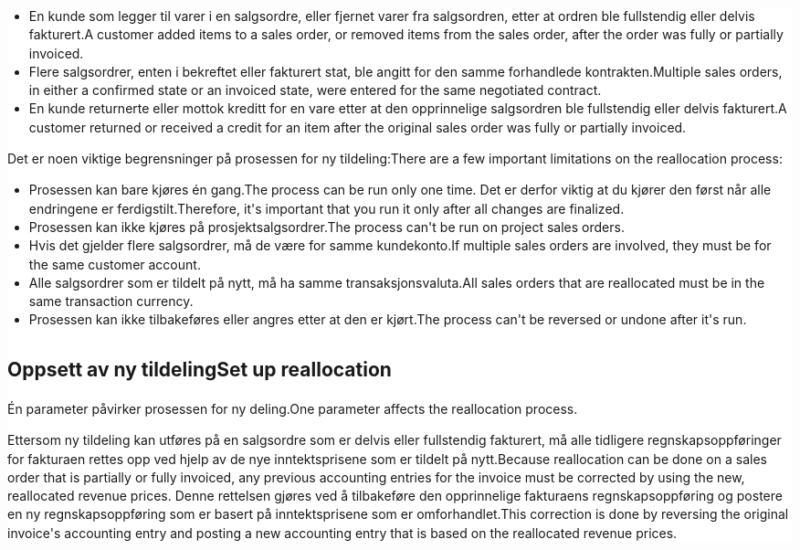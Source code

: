 - <span data-ttu-id="d5e17-110">En kunde som legger til varer i en salgsordre, eller fjernet varer fra salgsordren, etter at ordren ble fullstendig eller delvis fakturert.</span><span class="sxs-lookup"><span data-stu-id="d5e17-110">A customer added items to a sales order, or removed items from the sales order, after the order was fully or partially invoiced.</span></span>
- <span data-ttu-id="d5e17-111">Flere salgsordrer, enten i bekreftet eller fakturert stat, ble angitt for den samme forhandlede kontrakten.</span><span class="sxs-lookup"><span data-stu-id="d5e17-111">Multiple sales orders, in either a confirmed state or an invoiced state, were entered for the same negotiated contract.</span></span>
- <span data-ttu-id="d5e17-112">En kunde returnerte eller mottok kreditt for en vare etter at den opprinnelige salgsordren ble fullstendig eller delvis fakturert.</span><span class="sxs-lookup"><span data-stu-id="d5e17-112">A customer returned or received a credit for an item after the original sales order was fully or partially invoiced.</span></span>

<span data-ttu-id="d5e17-113">Det er noen viktige begrensninger på prosessen for ny tildeling:</span><span class="sxs-lookup"><span data-stu-id="d5e17-113">There are a few important limitations on the reallocation process:</span></span>

- <span data-ttu-id="d5e17-114">Prosessen kan bare kjøres én gang.</span><span class="sxs-lookup"><span data-stu-id="d5e17-114">The process can be run only one time.</span></span> <span data-ttu-id="d5e17-115">Det er derfor viktig at du kjører den først når alle endringene er ferdigstilt.</span><span class="sxs-lookup"><span data-stu-id="d5e17-115">Therefore, it's important that you run it only after all changes are finalized.</span></span>
- <span data-ttu-id="d5e17-116">Prosessen kan ikke kjøres på prosjektsalgsordrer.</span><span class="sxs-lookup"><span data-stu-id="d5e17-116">The process can't be run on project sales orders.</span></span>
- <span data-ttu-id="d5e17-117">Hvis det gjelder flere salgsordrer, må de være for samme kundekonto.</span><span class="sxs-lookup"><span data-stu-id="d5e17-117">If multiple sales orders are involved, they must be for the same customer account.</span></span>
- <span data-ttu-id="d5e17-118">Alle salgsordrer som er tildelt på nytt, må ha samme transaksjonsvaluta.</span><span class="sxs-lookup"><span data-stu-id="d5e17-118">All sales orders that are reallocated must be in the same transaction currency.</span></span>
- <span data-ttu-id="d5e17-119">Prosessen kan ikke tilbakeføres eller angres etter at den er kjørt.</span><span class="sxs-lookup"><span data-stu-id="d5e17-119">The process can't be reversed or undone after it's run.</span></span>

## <a name="set-up-reallocation"></a><span data-ttu-id="d5e17-120">Oppsett av ny tildeling</span><span class="sxs-lookup"><span data-stu-id="d5e17-120">Set up reallocation</span></span>

<span data-ttu-id="d5e17-121">Én parameter påvirker prosessen for ny deling.</span><span class="sxs-lookup"><span data-stu-id="d5e17-121">One parameter affects the reallocation process.</span></span>

<span data-ttu-id="d5e17-122">Ettersom ny tildeling kan utføres på en salgsordre som er delvis eller fullstendig fakturert, må alle tidligere regnskapsoppføringer for fakturaen rettes opp ved hjelp av de nye inntektsprisene som er tildelt på nytt.</span><span class="sxs-lookup"><span data-stu-id="d5e17-122">Because reallocation can be done on a sales order that is partially or fully invoiced, any previous accounting entries for the invoice must be corrected by using the new, reallocated revenue prices.</span></span> <span data-ttu-id="d5e17-123">Denne rettelsen gjøres ved å tilbakeføre den opprinnelige fakturaens regnskapsoppføring og postere en ny regnskapsoppføring som er basert på inntektsprisene som er omforhandlet.</span><span class="sxs-lookup"><span data-stu-id="d5e17-123">This correction is done by reversing the original invoice's accounting entry and posting a new accounting entry that is based on the reallocated revenue prices.</span></span>

